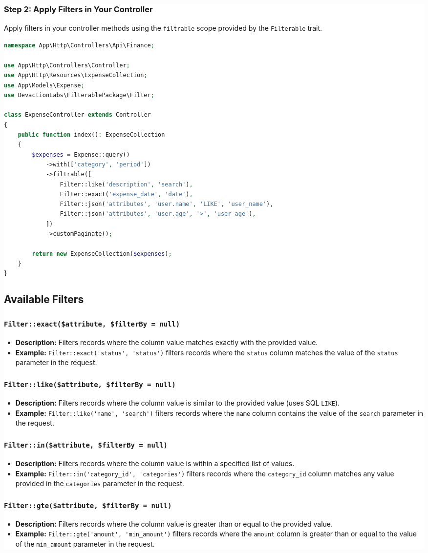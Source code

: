 ### Step 2: Apply Filters in Your Controller

Apply filters in your controller methods using the `filtrable` scope provided by the `Filterable` trait.

```php
namespace App\Http\Controllers\Api\Finance;

use App\Http\Controllers\Controller;
use App\Http\Resources\ExpenseCollection;
use App\Models\Expense;
use DevactionLabs\FilterablePackage\Filter;

class ExpenseController extends Controller
{
    public function index(): ExpenseCollection
    {
        $expenses = Expense::query()
            ->with(['category', 'period'])
            ->filtrable([
                Filter::like('description', 'search'),
                Filter::exact('expense_date', 'date'),
                Filter::json('attributes', 'user.name', 'LIKE', 'user_name'),
                Filter::json('attributes', 'user.age', '>', 'user_age'),
            ])
            ->customPaginate();

        return new ExpenseCollection($expenses);
    }
}
```

## Available Filters

### `Filter::exact($attribute, $filterBy = null)`
- **Description:** Filters records where the column value matches exactly with the provided value.
- **Example:** `Filter::exact('status', 'status')` filters records where the `status` column matches the value of the `status` parameter in the request.

### `Filter::like($attribute, $filterBy = null)`
- **Description:** Filters records where the column value is similar to the provided value (uses SQL `LIKE`).
- **Example:** `Filter::like('name', 'search')` filters records where the `name` column contains the value of the `search` parameter in the request.

### `Filter::in($attribute, $filterBy = null)`
- **Description:** Filters records where the column value is within a specified list of values.
- **Example:** `Filter::in('category_id', 'categories')` filters records where the `category_id` column matches any value provided in the `categories` parameter in the request.

### `Filter::gte($attribute, $filterBy = null)`
- **Description:** Filters records where the column value is greater than or equal to the provided value.
- **Example:** `Filter::gte('amount', 'min_amount')` filters records where the `amount` column is greater than or equal to the value of the `min_amount` parameter in the request.
